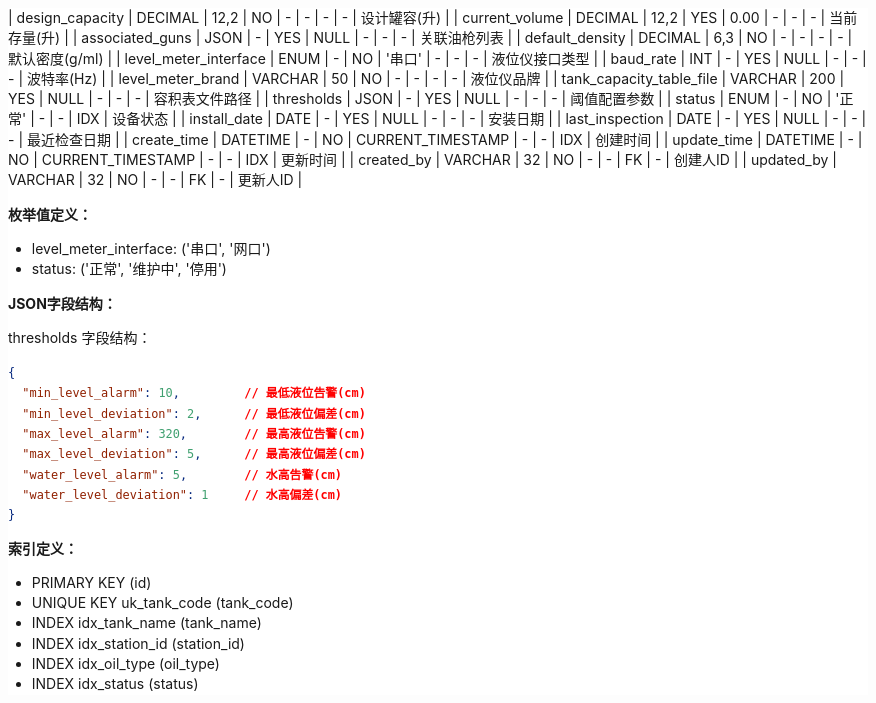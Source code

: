 | design_capacity | DECIMAL | 12,2 | NO | - | - | - | - | 设计罐容(升) |
| current_volume | DECIMAL | 12,2 | YES | 0.00 | - | - | - | 当前存量(升) |
| associated_guns | JSON | - | YES | NULL | - | - | - | 关联油枪列表 |
| default_density | DECIMAL | 6,3 | NO | - | - | - | - | 默认密度(g/ml) |
| level_meter_interface | ENUM | - | NO | '串口' | - | - | - | 液位仪接口类型 |
| baud_rate | INT | - | YES | NULL | - | - | - | 波特率(Hz) |
| level_meter_brand | VARCHAR | 50 | NO | - | - | - | - | 液位仪品牌 |
| tank_capacity_table_file | VARCHAR | 200 | YES | NULL | - | - | - | 容积表文件路径 |
| thresholds | JSON | - | YES | NULL | - | - | - | 阈值配置参数 |
| status | ENUM | - | NO | '正常' | - | - | IDX | 设备状态 |
| install_date | DATE | - | YES | NULL | - | - | - | 安装日期 |
| last_inspection | DATE | - | YES | NULL | - | - | - | 最近检查日期 |
| create_time | DATETIME | - | NO | CURRENT_TIMESTAMP | - | - | IDX | 创建时间 |
| update_time | DATETIME | - | NO | CURRENT_TIMESTAMP | - | - | IDX | 更新时间 |
| created_by | VARCHAR | 32 | NO | - | - | FK | - | 创建人ID |
| updated_by | VARCHAR | 32 | NO | - | - | FK | - | 更新人ID |

**枚举值定义：**
- level_meter_interface: ('串口', '网口')
- status: ('正常', '维护中', '停用')

**JSON字段结构：**

thresholds 字段结构：
```json
{
  "min_level_alarm": 10,         // 最低液位告警(cm)
  "min_level_deviation": 2,      // 最低液位偏差(cm)
  "max_level_alarm": 320,        // 最高液位告警(cm)
  "max_level_deviation": 5,      // 最高液位偏差(cm)
  "water_level_alarm": 5,        // 水高告警(cm)
  "water_level_deviation": 1     // 水高偏差(cm)
}
```

**索引定义：**
- PRIMARY KEY (id)
- UNIQUE KEY uk_tank_code (tank_code)
- INDEX idx_tank_name (tank_name)
- INDEX idx_station_id (station_id)
- INDEX idx_oil_type (oil_type)
- INDEX idx_status (status)

